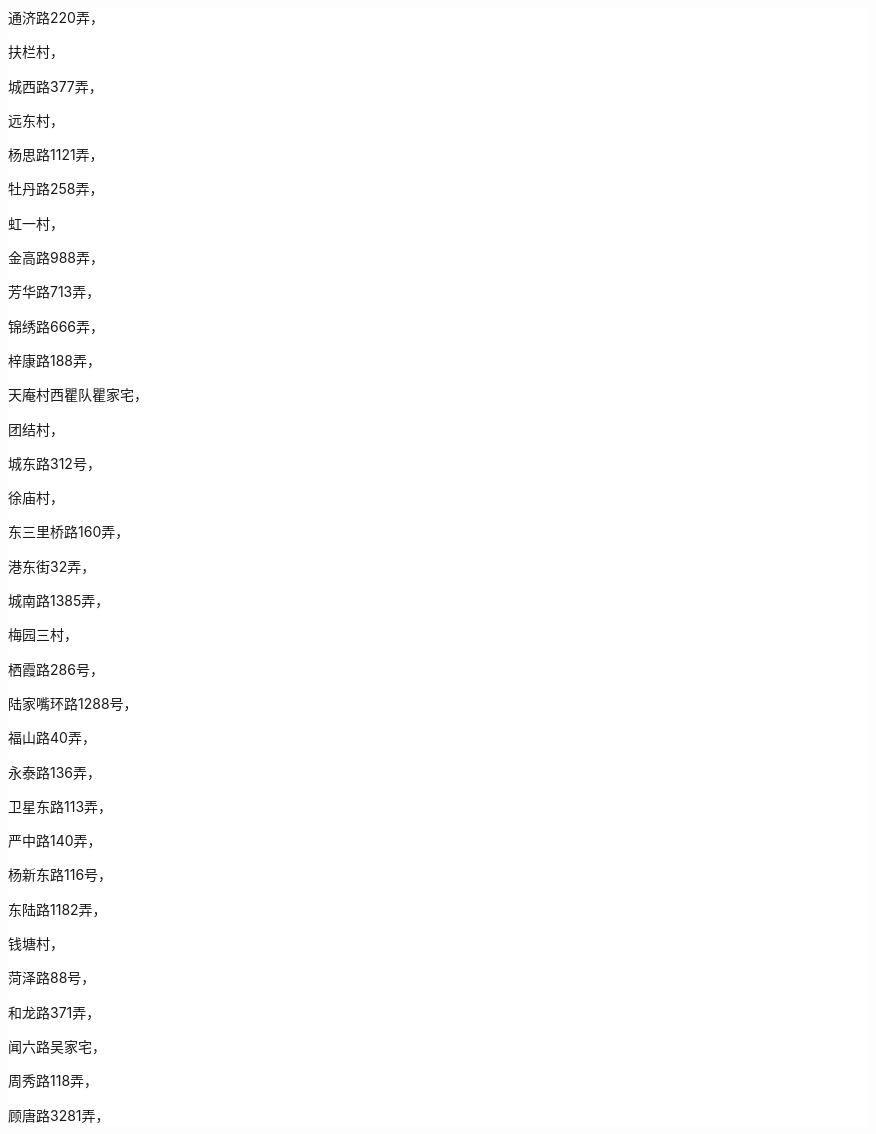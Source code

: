 通济路220弄，

扶栏村，

城西路377弄，

远东村，

杨思路1121弄，

牡丹路258弄，

虹一村，

金高路988弄，

芳华路713弄，

锦绣路666弄，

梓康路188弄，

天庵村西瞿队瞿家宅，

团结村，

城东路312号，

徐庙村，

东三里桥路160弄，

港东街32弄，

城南路1385弄，

梅园三村，

栖霞路286号，

陆家嘴环路1288号，

福山路40弄，

永泰路136弄，

卫星东路113弄，

严中路140弄，

杨新东路116号，

东陆路1182弄，

钱塘村，

菏泽路88号，

和龙路371弄，

闻六路吴家宅，

周秀路118弄，

顾唐路3281弄，
